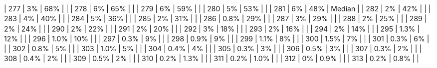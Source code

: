 | 277 | 3% | 68% |  |
| 278 | 6% | 65% |  |
| 279 | 6% | 59% |  |
| 280 | 5% | 53% |  |
| 281 | 6% | 48% | Median |
| 282 | 2% | 42% |  |
| 283 | 4% | 40% |  |
| 284 | 5% | 36% |  |
| 285 | 2% | 31% |  |
| 286 | 0.8% | 29% |  |
| 287 | 3% | 29% |  |
| 288 | 2% | 25% |  |
| 289 | 2% | 24% |  |
| 290 | 2% | 22% |  |
| 291 | 2% | 20% |  |
| 292 | 3% | 18% |  |
| 293 | 2% | 16% |  |
| 294 | 2% | 14% |  |
| 295 | 1.3% | 12% |  |
| 296 | 1.0% | 10% |  |
| 297 | 0.3% | 9% |  |
| 298 | 0.9% | 9% |  |
| 299 | 1.1% | 8% |  |
| 300 | 1.5% | 7% |  |
| 301 | 0.3% | 6% |  |
| 302 | 0.8% | 5% |  |
| 303 | 1.0% | 5% |  |
| 304 | 0.4% | 4% |  |
| 305 | 0.3% | 3% |  |
| 306 | 0.5% | 3% |  |
| 307 | 0.3% | 2% |  |
| 308 | 0.4% | 2% |  |
| 309 | 0.5% | 2% |  |
| 310 | 0.2% | 1.3% |  |
| 311 | 0.2% | 1.0% |  |
| 312 | 0% | 0.9% |  |
| 313 | 0.2% | 0.8% |  |